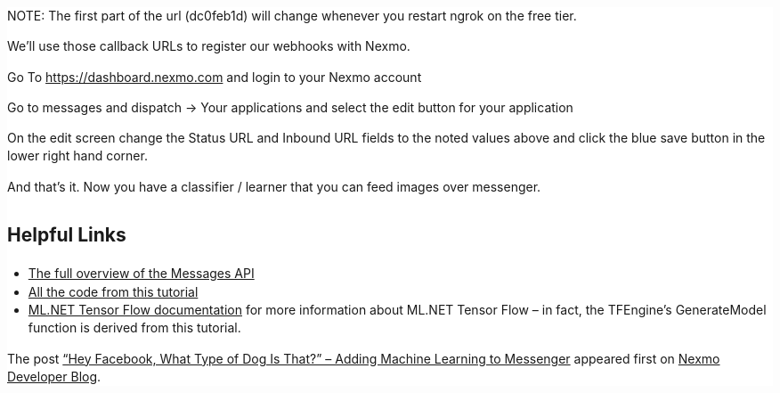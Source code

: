 NOTE: The first part of the url (dc0feb1d) will change whenever you restart ngrok on the free tier.

We’ll use those callback URLs to register our webhooks with Nexmo.

Go To https://dashboard.nexmo.com and login to your Nexmo account

Go to messages and dispatch -> Your applications and select the edit button for your application

On the edit screen change the Status URL and Inbound URL fields to the noted values above and click the blue save button in the lower right hand corner.

And that’s it. Now you have a classifier / learner that you can feed images over messenger.

## Helpful Links

- [The full overview of the Messages API](https://developer.nexmo.com/messages/overview)
- [All the code from this tutorial](https://github.com/slorello89/MessagesTensorFlow)
- [ML.NET Tensor Flow documentation](https://docs.microsoft.com/en-us/dotnet/machine-learning/tutorials/image-classification) for more information about ML.NET Tensor Flow – in fact, the TFEngine’s GenerateModel function is derived from this tutorial.

The post [“Hey Facebook, What Type of Dog Is That?” – Adding Machine Learning to Messenger](https://www.nexmo.com/blog/2019/10/31/how-to-add-machine-learning-to-facebook-messenger-dr) appeared first on [Nexmo Developer Blog](https://www.nexmo.com).